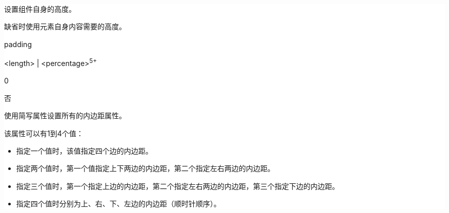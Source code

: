 <td class="cellrowborder" valign="top" width="45.28547145285472%" headers="mcps1.1.6.1.5 "><p id="zh-cn_topic_0000001058670746_zh-cn_topic_0000001059340528_p1477601264"><a name="zh-cn_topic_0000001058670746_zh-cn_topic_0000001059340528_p1477601264"></a><a name="zh-cn_topic_0000001058670746_zh-cn_topic_0000001059340528_p1477601264"></a>设置组件自身的高度。</p>
<p id="zh-cn_topic_0000001058670746_zh-cn_topic_0000001059340528_p208761554184020"><a name="zh-cn_topic_0000001058670746_zh-cn_topic_0000001059340528_p208761554184020"></a><a name="zh-cn_topic_0000001058670746_zh-cn_topic_0000001059340528_p208761554184020"></a>缺省时使用元素自身内容需要的高度。</p>
</td>
</tr>
<tr id="zh-cn_topic_0000001058670746_row18446638145412"><td class="cellrowborder" valign="top" width="17.458254174582542%" headers="mcps1.1.6.1.1 "><p id="zh-cn_topic_0000001058670746_zh-cn_topic_0000001059340528_a8ff18465b8f0453c836067e5902b7eb6"><a name="zh-cn_topic_0000001058670746_zh-cn_topic_0000001059340528_a8ff18465b8f0453c836067e5902b7eb6"></a><a name="zh-cn_topic_0000001058670746_zh-cn_topic_0000001059340528_a8ff18465b8f0453c836067e5902b7eb6"></a>padding</p>
</td>
<td class="cellrowborder" valign="top" width="11.40885911408859%" headers="mcps1.1.6.1.2 "><p id="zh-cn_topic_0000001058670746_zh-cn_topic_0000001059340528_a53628f36a25a4823a901d5b66860f44e"><a name="zh-cn_topic_0000001058670746_zh-cn_topic_0000001059340528_a53628f36a25a4823a901d5b66860f44e"></a><a name="zh-cn_topic_0000001058670746_zh-cn_topic_0000001059340528_a53628f36a25a4823a901d5b66860f44e"></a>&lt;length&gt; | &lt;percentage&gt;<sup id="zh-cn_topic_0000001058670746_zh-cn_topic_0000001059340528_sup1886516813013"><a name="zh-cn_topic_0000001058670746_zh-cn_topic_0000001059340528_sup1886516813013"></a><a name="zh-cn_topic_0000001058670746_zh-cn_topic_0000001059340528_sup1886516813013"></a><span>5+</span></sup></p>
</td>
<td class="cellrowborder" valign="top" width="19.208079192080792%" headers="mcps1.1.6.1.3 "><p id="zh-cn_topic_0000001058670746_zh-cn_topic_0000001059340528_adc824deaee924821a47a798b589f22c8"><a name="zh-cn_topic_0000001058670746_zh-cn_topic_0000001059340528_adc824deaee924821a47a798b589f22c8"></a><a name="zh-cn_topic_0000001058670746_zh-cn_topic_0000001059340528_adc824deaee924821a47a798b589f22c8"></a>0</p>
</td>
<td class="cellrowborder" valign="top" width="6.639336066393361%" headers="mcps1.1.6.1.4 "><p id="zh-cn_topic_0000001058670746_zh-cn_topic_0000001059340528_p19729127112814"><a name="zh-cn_topic_0000001058670746_zh-cn_topic_0000001059340528_p19729127112814"></a><a name="zh-cn_topic_0000001058670746_zh-cn_topic_0000001059340528_p19729127112814"></a>否</p>
</td>
<td class="cellrowborder" valign="top" width="45.28547145285472%" headers="mcps1.1.6.1.5 "><p id="zh-cn_topic_0000001058670746_zh-cn_topic_0000001059340528_p157435053316"><a name="zh-cn_topic_0000001058670746_zh-cn_topic_0000001059340528_p157435053316"></a><a name="zh-cn_topic_0000001058670746_zh-cn_topic_0000001059340528_p157435053316"></a>使用简写属性设置所有的内边距属性。</p>
<div class="p" id="zh-cn_topic_0000001058670746_zh-cn_topic_0000001059340528_a68a6d5ddc59c49f0aaddd82e75932524"><a name="zh-cn_topic_0000001058670746_zh-cn_topic_0000001059340528_a68a6d5ddc59c49f0aaddd82e75932524"></a><a name="zh-cn_topic_0000001058670746_zh-cn_topic_0000001059340528_a68a6d5ddc59c49f0aaddd82e75932524"></a>该属性可以有1到4个值：<a name="zh-cn_topic_0000001058670746_zh-cn_topic_0000001059340528_ul15202134923211"></a><a name="zh-cn_topic_0000001058670746_zh-cn_topic_0000001059340528_ul15202134923211"></a><ul id="zh-cn_topic_0000001058670746_zh-cn_topic_0000001059340528_ul15202134923211"><li><p id="zh-cn_topic_0000001058670746_zh-cn_topic_0000001059340528_p10614155353215"><a name="zh-cn_topic_0000001058670746_zh-cn_topic_0000001059340528_p10614155353215"></a><a name="zh-cn_topic_0000001058670746_zh-cn_topic_0000001059340528_p10614155353215"></a>指定一个值时，该值指定四个边的内边距。</p>
</li><li><p id="zh-cn_topic_0000001058670746_zh-cn_topic_0000001059340528_p10614175393216"><a name="zh-cn_topic_0000001058670746_zh-cn_topic_0000001059340528_p10614175393216"></a><a name="zh-cn_topic_0000001058670746_zh-cn_topic_0000001059340528_p10614175393216"></a>指定两个值时，第一个值指定上下两边的内边距，第二个指定左右两边的内边距。</p>
</li><li><p id="zh-cn_topic_0000001058670746_zh-cn_topic_0000001059340528_p8614205393214"><a name="zh-cn_topic_0000001058670746_zh-cn_topic_0000001059340528_p8614205393214"></a><a name="zh-cn_topic_0000001058670746_zh-cn_topic_0000001059340528_p8614205393214"></a>指定三个值时，第一个指定上边的内边距，第二个指定左右两边的内边距，第三个指定下边的内边距。</p>
</li><li><p id="zh-cn_topic_0000001058670746_zh-cn_topic_0000001059340528_p106141853193215"><a name="zh-cn_topic_0000001058670746_zh-cn_topic_0000001059340528_p106141853193215"></a><a name="zh-cn_topic_0000001058670746_zh-cn_topic_0000001059340528_p106141853193215"></a>指定四个值时分别为上、右、下、左边的内边距（顺时针顺序）。</p>
</li></ul>
</div>
</td>
</tr>